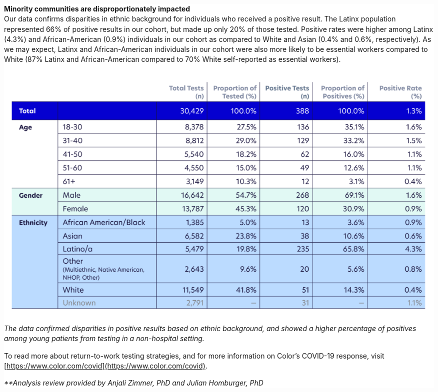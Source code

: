 **Minority communities are disproportionately impacted**  
Our data confirms disparities in ethnic background for individuals who received a positive result. The Latinx population represented 66% of positive results in our cohort, but made up only 20% of those tested. Positive rates were higher among Latinx (4.3%) and African-American (0.9%) individuals in our cohort as compared to White and Asian (0.4% and 0.6%, respectively). As we may expect, Latinx and African-American individuals in our cohort were also more likely to be essential workers compared to White (87% Latinx and African-American compared to 70% White self-reported as essential workers).

<div class="center image-container">
    <img src="/img/covid_symptoms/Color-COVID-19-Data-Breakdown-grey-061520-1-1024x594.png">
    <i>The data confirmed disparities in positive results based on ethnic background, and showed a higher percentage of positives among young patients from testing in a non-hospital setting.
    </i>
</div>

To read more about return-to-work testing strategies, and for more information on Color’s COVID-19 response, visit [https://www.color.com/covid](https://www.color.com/covid).

_\*\*Analysis review provided by Anjali Zimmer, PhD and Julian Homburger, PhD_
